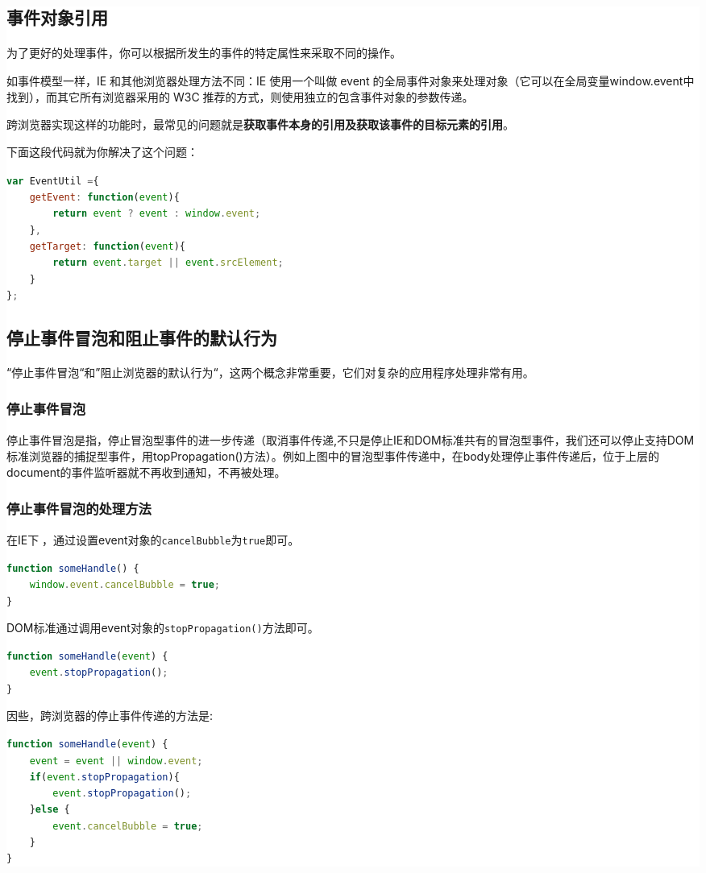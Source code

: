 ## 事件对象引用

为了更好的处理事件，你可以根据所发生的事件的特定属性来采取不同的操作。

如事件模型一样，IE 和其他浏览器处理方法不同：IE 使用一个叫做 event 的全局事件对象来处理对象（它可以在全局变量window.event中找到），而其它所有浏览器采用的 W3C 推荐的方式，则使用独立的包含事件对象的参数传递。

跨浏览器实现这样的功能时，最常见的问题就是**获取事件本身的引用及获取该事件的目标元素的引用**。

下面这段代码就为你解决了这个问题：

```javascript
var EventUtil ={
	getEvent: function(event){
		return event ? event : window.event;
	},
	getTarget: function(event){
		return event.target || event.srcElement;
	}
};
```

## 停止事件冒泡和阻止事件的默认行为

“停止事件冒泡“和”阻止浏览器的默认行为“，这两个概念非常重要，它们对复杂的应用程序处理非常有用。

### 停止事件冒泡

停止事件冒泡是指，停止冒泡型事件的进一步传递（取消事件传递,不只是停止IE和DOM标准共有的冒泡型事件，我们还可以停止支持DOM标准浏览器的捕捉型事件，用topPropagation()方法）。例如上图中的冒泡型事件传递中，在body处理停止事件传递后，位于上层的document的事件监听器就不再收到通知，不再被处理。

### 停止事件冒泡的处理方法

在IE下 ，通过设置event对象的`cancelBubble`为`true`即可。

```javascript
function someHandle() {
	window.event.cancelBubble = true;
}
```

DOM标准通过调用event对象的`stopPropagation()`方法即可。

```javascript
function someHandle(event) {
	event.stopPropagation();
}
```

因些，跨浏览器的停止事件传递的方法是:

```javascript
function someHandle(event) {
	event = event || window.event;
	if(event.stopPropagation){
		event.stopPropagation();
	}else {
		event.cancelBubble = true;
	}
}
```
 